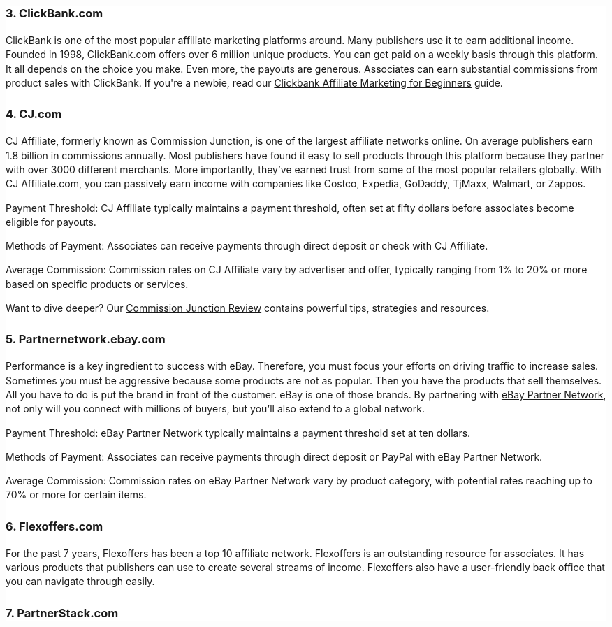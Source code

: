 ### 3. ClickBank.com

ClickBank is one of the most popular affiliate marketing platforms around. Many publishers use it to earn additional income. Founded in 1998, ClickBank.com offers over 6 million unique products. You can get paid on a weekly basis through this platform. It all depends on the choice you make. Even more, the payouts are generous. Associates can earn substantial commissions from product sales with ClickBank. If you're a newbie, read our [Clickbank Affiliate Marketing for Beginners](/blog/clickbank-affiliate-marketing-for-beginners/) guide.

### 4. CJ.com

CJ Affiliate, formerly known as Commission Junction, is one of the largest affiliate networks online. On average publishers earn 1.8 billion in commissions annually. Most publishers have found it easy to sell products through this platform because they partner with over 3000 different merchants. More importantly, they’ve earned trust from some of the most popular retailers globally. With CJ Affiliate.com, you can passively earn income with companies like Costco, Expedia, GoDaddy, TjMaxx, Walmart, or Zappos.

Payment Threshold: CJ Affiliate typically maintains a payment threshold, often set at fifty dollars before associates become eligible for payouts.

Methods of Payment: Associates can receive payments through direct deposit or check with CJ Affiliate.

Average Commission: Commission rates on CJ Affiliate vary by advertiser and offer, typically ranging from 1% to 20% or more based on specific products or services.

Want to dive deeper? Our [Commission Junction Review](/blog/cj-affiliate-review/) contains powerful tips, strategies and resources.

### 5. Partnernetwork.ebay.com

Performance is a key ingredient to success with eBay. Therefore, you must focus your efforts on driving traffic to increase sales. Sometimes you must be aggressive because some products are not as popular. Then you have the products that sell themselves. All you have to do is put the brand in front of the customer. eBay is one of those brands. By partnering with [eBay Partner Network](/blog/ebay-affiliate-program-overview/), not only will you connect with millions of buyers, but you’ll also extend to a global network.

Payment Threshold: eBay Partner Network typically maintains a payment threshold set at ten dollars.

Methods of Payment: Associates can receive payments through direct deposit or PayPal with eBay Partner Network.

Average Commission: Commission rates on eBay Partner Network vary by product category, with potential rates reaching up to 70% or more for certain items.

### 6. Flexoffers.com

For the past 7 years, Flexoffers has been a top 10 affiliate network. Flexoffers is an outstanding resource for associates. It has various products that publishers can use to create several streams of income. Flexoffers also have a user-friendly back office that you can navigate through easily.

### 7. PartnerStack.com
